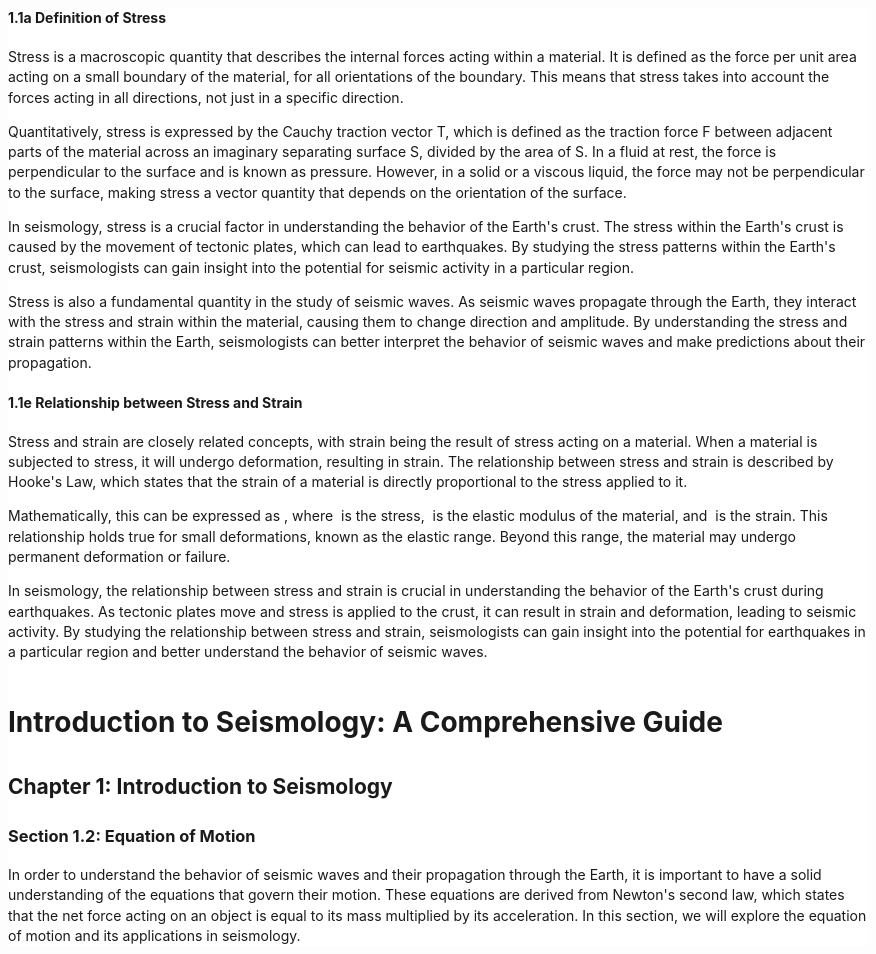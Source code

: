 #### 1.1a Definition of Stress

Stress is a macroscopic quantity that describes the internal forces acting within a material. It is defined as the force per unit area acting on a small boundary of the material, for all orientations of the boundary. This means that stress takes into account the forces acting in all directions, not just in a specific direction.

Quantitatively, stress is expressed by the Cauchy traction vector T, which is defined as the traction force F between adjacent parts of the material across an imaginary separating surface S, divided by the area of S. In a fluid at rest, the force is perpendicular to the surface and is known as pressure. However, in a solid or a viscous liquid, the force may not be perpendicular to the surface, making stress a vector quantity that depends on the orientation of the surface.

In seismology, stress is a crucial factor in understanding the behavior of the Earth's crust. The stress within the Earth's crust is caused by the movement of tectonic plates, which can lead to earthquakes. By studying the stress patterns within the Earth's crust, seismologists can gain insight into the potential for seismic activity in a particular region.

Stress is also a fundamental quantity in the study of seismic waves. As seismic waves propagate through the Earth, they interact with the stress and strain within the material, causing them to change direction and amplitude. By understanding the stress and strain patterns within the Earth, seismologists can better interpret the behavior of seismic waves and make predictions about their propagation.

#### 1.1e Relationship between Stress and Strain

Stress and strain are closely related concepts, with strain being the result of stress acting on a material. When a material is subjected to stress, it will undergo deformation, resulting in strain. The relationship between stress and strain is described by Hooke's Law, which states that the strain of a material is directly proportional to the stress applied to it.

Mathematically, this can be expressed as <math>\sigma = E\epsilon</math>, where <math>\sigma</math> is the stress, <math>E</math> is the elastic modulus of the material, and <math>\epsilon</math> is the strain. This relationship holds true for small deformations, known as the elastic range. Beyond this range, the material may undergo permanent deformation or failure.

In seismology, the relationship between stress and strain is crucial in understanding the behavior of the Earth's crust during earthquakes. As tectonic plates move and stress is applied to the crust, it can result in strain and deformation, leading to seismic activity. By studying the relationship between stress and strain, seismologists can gain insight into the potential for earthquakes in a particular region and better understand the behavior of seismic waves.


# Introduction to Seismology: A Comprehensive Guide

## Chapter 1: Introduction to Seismology

### Section 1.2: Equation of Motion

In order to understand the behavior of seismic waves and their propagation through the Earth, it is important to have a solid understanding of the equations that govern their motion. These equations are derived from Newton's second law, which states that the net force acting on an object is equal to its mass multiplied by its acceleration. In this section, we will explore the equation of motion and its applications in seismology.
